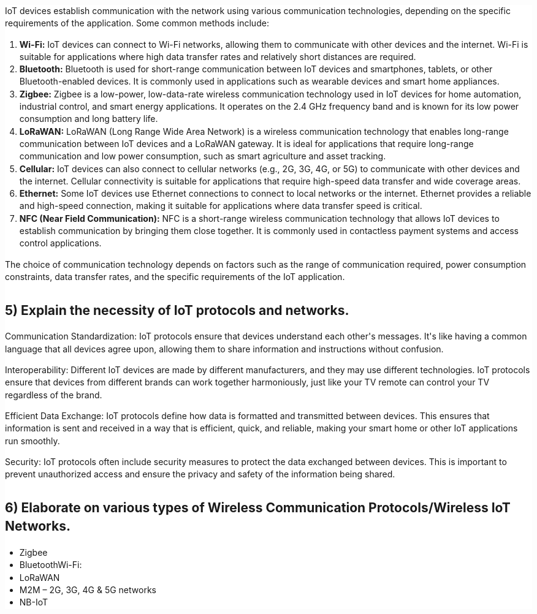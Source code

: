 IoT devices establish communication with the network using various communication technologies, depending on the specific requirements of the application. Some common methods include:

1. **Wi-Fi:** IoT devices can connect to Wi-Fi networks, allowing them to communicate with other devices and the internet. Wi-Fi is suitable for applications where high data transfer rates and relatively short distances are required.
2. **Bluetooth:** Bluetooth is used for short-range communication between IoT devices and smartphones, tablets, or other Bluetooth-enabled devices. It is commonly used in applications such as wearable devices and smart home appliances.
3. **Zigbee:** Zigbee is a low-power, low-data-rate wireless communication technology used in IoT devices for home automation, industrial control, and smart energy applications. It operates on the 2.4 GHz frequency band and is known for its low power consumption and long battery life.
4. **LoRaWAN:** LoRaWAN (Long Range Wide Area Network) is a wireless communication technology that enables long-range communication between IoT devices and a LoRaWAN gateway. It is ideal for applications that require long-range communication and low power consumption, such as smart agriculture and asset tracking.
5. **Cellular:** IoT devices can also connect to cellular networks (e.g., 2G, 3G, 4G, or 5G) to communicate with other devices and the internet. Cellular connectivity is suitable for applications that require high-speed data transfer and wide coverage areas.
6. **Ethernet:** Some IoT devices use Ethernet connections to connect to local networks or the internet. Ethernet provides a reliable and high-speed connection, making it suitable for applications where data transfer speed is critical.
7. **NFC (Near Field Communication):** NFC is a short-range wireless communication technology that allows IoT devices to establish communication by bringing them close together. It is commonly used in contactless payment systems and access control applications.

The choice of communication technology depends on factors such as the range of communication required, power consumption constraints, data transfer rates, and the specific requirements of the IoT application.

## 5) Explain the necessity of IoT protocols and networks.

Communication Standardization: IoT protocols ensure that devices understand each other's messages. It's like having a common language that all devices agree upon, allowing them to share information and instructions without confusion.

Interoperability: Different IoT devices are made by different manufacturers, and they may use different technologies. IoT protocols ensure that devices from different brands can work together harmoniously, just like your TV remote can control your TV regardless of the brand.

Efficient Data Exchange: IoT protocols define how data is formatted and transmitted between devices. This ensures that information is sent and received in a way that is efficient, quick, and reliable, making your smart home or other IoT applications run smoothly.

Security: IoT protocols often include security measures to protect the data exchanged between devices. This is important to prevent unauthorized access and ensure the privacy and safety of the information being shared.

## 6) Elaborate on various types of Wireless Communication Protocols/Wireless IoT Networks.

- Zigbee
- BluetoothWi-Fi:
- LoRaWAN
- M2M – 2G, 3G, 4G & 5G networks
- NB-IoT
